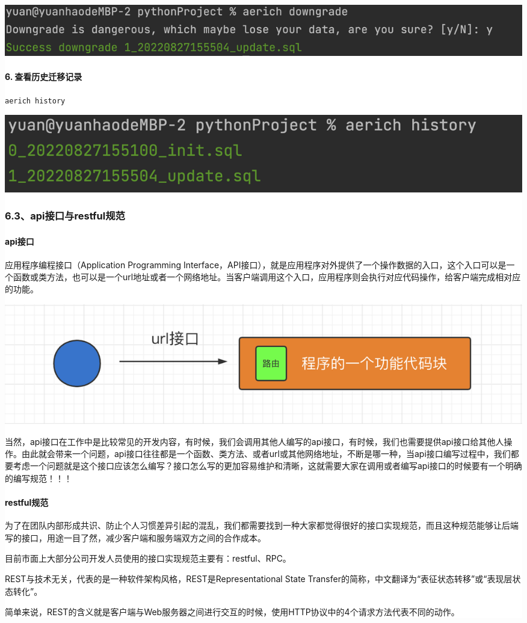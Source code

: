 ![image-20220827160654426](assets/image-20220827160654426.png)

#### 6. 查看历史迁移记录

```python   
aerich history
```

![image-20220827160916018](assets/image-20220827160916018.png)

### 6.3、api接口与restful规范

#### api接口

应用程序编程接口（Application Programming Interface，API接口），就是应用程序对外提供了一个操作数据的入口，这个入口可以是一个函数或类方法，也可以是一个url地址或者一个网络地址。当客户端调用这个入口，应用程序则会执行对应代码操作，给客户端完成相对应的功能。

![image-20221013160754152](assets/image-20221013160754152-5648475.png)

当然，api接口在工作中是比较常见的开发内容，有时候，我们会调用其他人编写的api接口，有时候，我们也需要提供api接口给其他人操作。由此就会带来一个问题，api接口往往都是一个函数、类方法、或者url或其他网络地址，不断是哪一种，当api接口编写过程中，我们都要考虑一个问题就是这个接口应该怎么编写？接口怎么写的更加容易维护和清晰，这就需要大家在调用或者编写api接口的时候要有一个明确的编写规范！！！

#### restful规范

为了在团队内部形成共识、防止个人习惯差异引起的混乱，我们都需要找到一种大家都觉得很好的接口实现规范，而且这种规范能够让后端写的接口，用途一目了然，减少客户端和服务端双方之间的合作成本。

目前市面上大部分公司开发人员使用的接口实现规范主要有：restful、RPC。

REST与技术无关，代表的是一种软件架构风格，REST是Representational State Transfer的简称，中文翻译为“表征状态转移”或“表现层状态转化”。

简单来说，REST的含义就是客户端与Web服务器之间进行交互的时候，使用HTTP协议中的4个请求方法代表不同的动作。
